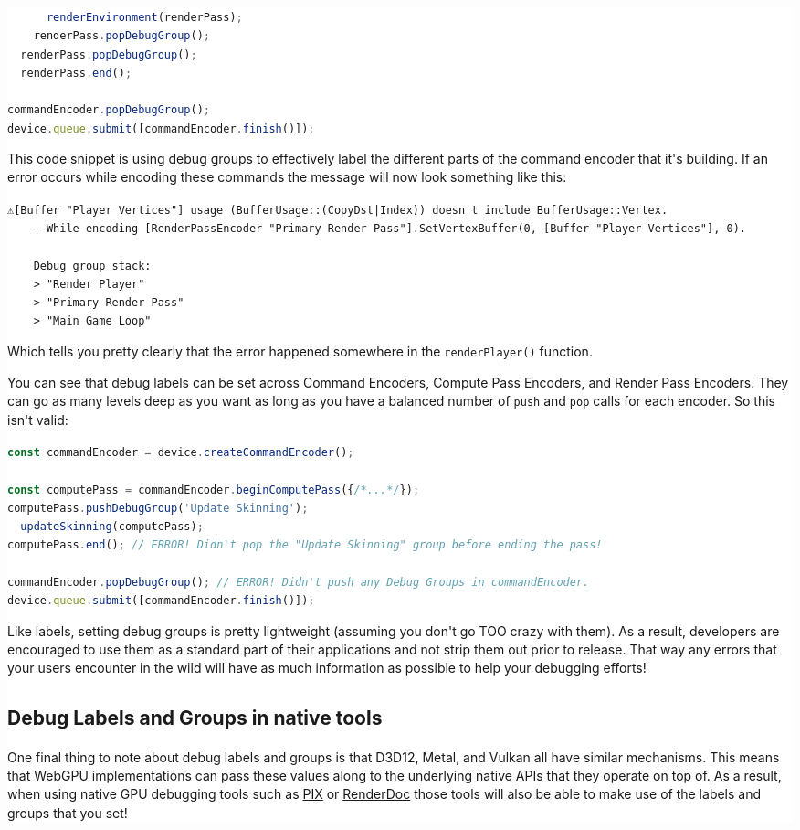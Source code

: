 ```js
      renderEnvironment(renderPass);
    renderPass.popDebugGroup();
  renderPass.popDebugGroup();
  renderPass.end();

commandEncoder.popDebugGroup();
device.queue.submit([commandEncoder.finish()]);
```

This code snippet is using debug groups to effectively label the different parts of the command encoder that it's building. If an error occurs while encoding these commands the message will now look something like this:

```
⚠️[Buffer "Player Vertices"] usage (BufferUsage::(CopyDst|Index)) doesn't include BufferUsage::Vertex.
    - While encoding [RenderPassEncoder "Primary Render Pass"].SetVertexBuffer(0, [Buffer "Player Vertices"], 0).

    Debug group stack:
    > "Render Player"
    > "Primary Render Pass"
    > "Main Game Loop"
```

Which tells you pretty clearly that the error happened somewhere in the `renderPlayer()` function.

You can see that debug labels can be set across Command Encoders, Compute Pass Encoders, and Render Pass Encoders. They can go as many levels deep as you want as long as you have a balanced number of `push` and `pop` calls for each encoder. So this isn't valid:

```js
const commandEncoder = device.createCommandEncoder();

const computePass = commandEncoder.beginComputePass({/*...*/});
computePass.pushDebugGroup('Update Skinning');
  updateSkinning(computePass);
computePass.end(); // ERROR! Didn't pop the "Update Skinning" group before ending the pass!

commandEncoder.popDebugGroup(); // ERROR! Didn't push any Debug Groups in commandEncoder.
device.queue.submit([commandEncoder.finish()]);
```

Like labels, setting debug groups is pretty lightweight (assuming you don't go TOO crazy with them). As a result, developers are encouraged to use them as a standard part of their applications and not strip them out prior to release. That way any errors that your users encounter in the wild will have as much information as possible to help your debugging efforts!

## Debug Labels and Groups in native tools

One final thing to note about debug labels and groups is that D3D12, Metal, and Vulkan all have similar mechanisms. This means that WebGPU implementations can pass these values along to the underlying native APIs that they operate on top of. As a result, when using native GPU debugging tools such as [PIX](https://devblogs.microsoft.com/pix/) or [RenderDoc](https://renderdoc.org/) those tools will also be able to make use of the labels and groups that you set!
